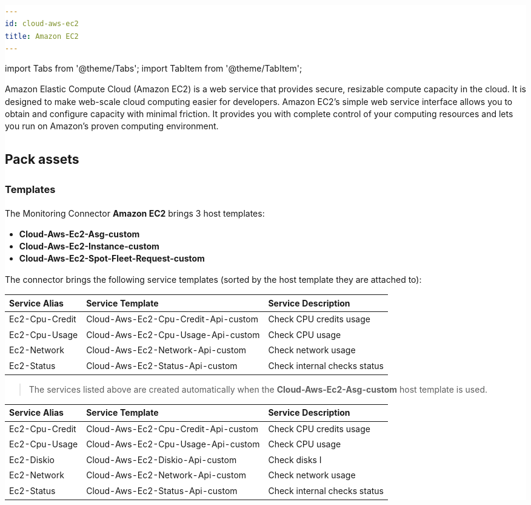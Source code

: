 ```yaml
---
id: cloud-aws-ec2
title: Amazon EC2
---
```

import Tabs from '@theme/Tabs';
import TabItem from '@theme/TabItem';

Amazon Elastic Compute Cloud (Amazon EC2) is a web service that provides secure, resizable compute capacity in the cloud. It is designed to make web-scale cloud computing easier for developers. Amazon EC2’s simple web service interface allows you to obtain and configure capacity with minimal friction. It provides you with complete control of your computing resources and lets you run on Amazon’s proven computing environment.

## Pack assets

### Templates

The Monitoring Connector **Amazon EC2** brings 3 host templates:

* **Cloud-Aws-Ec2-Asg-custom**
* **Cloud-Aws-Ec2-Instance-custom**
* **Cloud-Aws-Ec2-Spot-Fleet-Request-custom**

The connector brings the following service templates (sorted by the host template they are attached to):

<Tabs groupId="sync">
<TabItem value="Cloud-Aws-Ec2-Asg-custom" label="Cloud-Aws-Ec2-Asg-custom">

| Service Alias  | Service Template                    | Service Description          |
|:---------------|:------------------------------------|:-----------------------------|
| Ec2-Cpu-Credit | Cloud-Aws-Ec2-Cpu-Credit-Api-custom | Check CPU credits usage      |
| Ec2-Cpu-Usage  | Cloud-Aws-Ec2-Cpu-Usage-Api-custom  | Check CPU usage              |
| Ec2-Network    | Cloud-Aws-Ec2-Network-Api-custom    | Check network usage          |
| Ec2-Status     | Cloud-Aws-Ec2-Status-Api-custom     | Check internal checks status |

> The services listed above are created automatically when the **Cloud-Aws-Ec2-Asg-custom** host template is used.

</TabItem>
<TabItem value="Cloud-Aws-Ec2-Instance-custom" label="Cloud-Aws-Ec2-Instance-custom">

| Service Alias  | Service Template                    | Service Description          |
|:---------------|:------------------------------------|:-----------------------------|
| Ec2-Cpu-Credit | Cloud-Aws-Ec2-Cpu-Credit-Api-custom | Check CPU credits usage      |
| Ec2-Cpu-Usage  | Cloud-Aws-Ec2-Cpu-Usage-Api-custom  | Check CPU usage              |
| Ec2-Diskio     | Cloud-Aws-Ec2-Diskio-Api-custom     | Check disks I                |
| Ec2-Network    | Cloud-Aws-Ec2-Network-Api-custom    | Check network usage          |
| Ec2-Status     | Cloud-Aws-Ec2-Status-Api-custom     | Check internal checks status |
